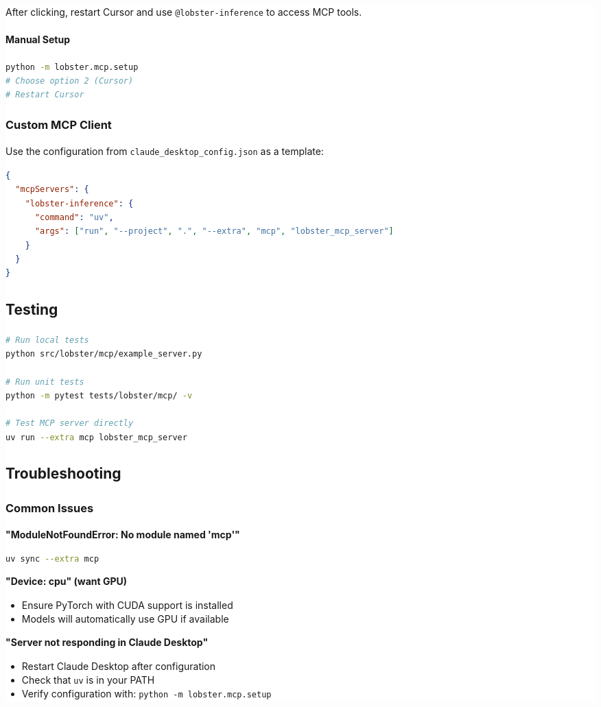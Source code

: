 After clicking, restart Cursor and use `@lobster-inference` to access MCP tools.

#### Manual Setup
```bash
python -m lobster.mcp.setup  
# Choose option 2 (Cursor)
# Restart Cursor
```

### Custom MCP Client
Use the configuration from `claude_desktop_config.json` as a template:

```json
{
  "mcpServers": {
    "lobster-inference": {
      "command": "uv",
      "args": ["run", "--project", ".", "--extra", "mcp", "lobster_mcp_server"]
    }
  }
}
```

## Testing

```bash
# Run local tests
python src/lobster/mcp/example_server.py

# Run unit tests  
python -m pytest tests/lobster/mcp/ -v

# Test MCP server directly
uv run --extra mcp lobster_mcp_server
```

## Troubleshooting

### Common Issues

**"ModuleNotFoundError: No module named 'mcp'"**
```bash
uv sync --extra mcp
```

**"Device: cpu" (want GPU)**
- Ensure PyTorch with CUDA support is installed
- Models will automatically use GPU if available

**"Server not responding in Claude Desktop"**
- Restart Claude Desktop after configuration
- Check that `uv` is in your PATH
- Verify configuration with: `python -m lobster.mcp.setup`
